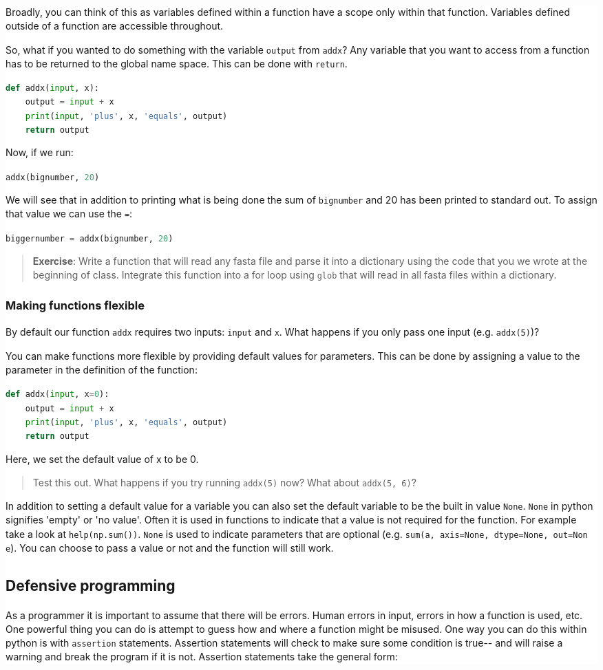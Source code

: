 Broadly, you can think of this as variables defined within a function have a scope only within that function. Variables defined outside of a function are accessible throughout. 

So, what if you wanted to do something with the variable `output` from `addx`? Any variable that you want to access from a function has to be returned to the global name space. This can be done with `return`. 

```python 
def addx(input, x):
	output = input + x
	print(input, 'plus', x, 'equals', output)
	return output	
```
Now, if we run:
```python 
addx(bignumber, 20)
```
We will see that in addition to printing what is being done the sum of `bignumber` and 20 has been printed to standard out. To assign that value we can use the `=`:
```python 
biggernumber = addx(bignumber, 20)
```
> **Exercise**: Write a function that will read any fasta file and parse it into a dictionary using the code that you we wrote at the beginning of class. Integrate this function into a for loop using `glob` that will read in all fasta files within a dictionary. 


### Making functions flexible

By default our function `addx` requires two inputs: `input` and `x`. What happens if you only pass one input (e.g. `addx(5)`)? 

You can make functions more flexible by providing default values for parameters. This can be done by assigning a value to the parameter in the definition of the function: 

```python 
def addx(input, x=0):
	output = input + x
	print(input, 'plus', x, 'equals', output)
	return output	
```
Here, we set the default value of x to be 0. 

> Test this out. What happens if you try running `addx(5)` now? What about `addx(5, 6)`? 

In addition to setting a default value for a variable you can also set the  default variable to be the built in value `None`. `None` in python signifies 'empty' or 'no value'. Often it is used in functions to indicate that a value is not required for the function. For example take a look at `help(np.sum())`.  `None` is used to indicate parameters that are optional (e.g. `sum(a, axis=None, dtype=None, out=None`). You can choose to pass a value or not and the function will still work. 



## Defensive programming
As a programmer it is important to assume that there will be errors. Human errors in input, errors in how a function is used, etc. One powerful thing you can do is attempt to guess how and where a function might be misused. One way you can do this within python is with `assertion` statements. Assertion statements will check to make sure some condition is true-- and will raise a warning and break the program if it is not. Assertion statements take the general form: 
